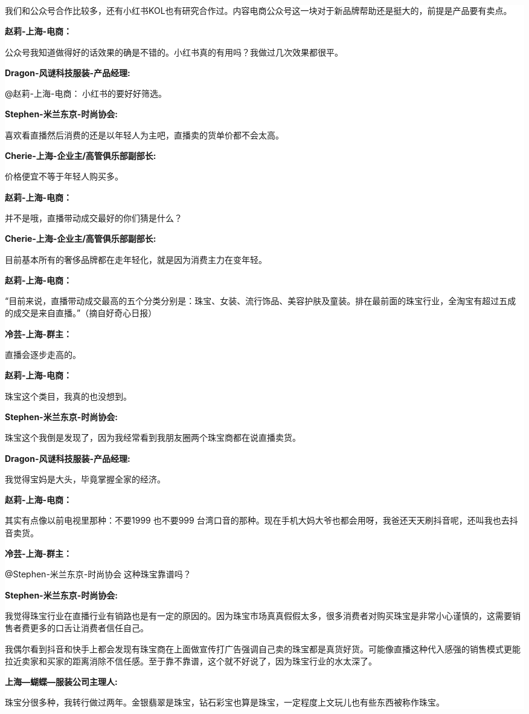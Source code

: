 我们和公众号合作比较多，还有小红书KOL也有研究合作过。内容电商公众号这一块对于新品牌帮助还是挺大的，前提是产品要有卖点。

**赵莉-上海-电商：**

公众号我知道做得好的话效果的确是不错的。小红书真的有用吗？我做过几次效果都很平。

**Dragon-风谜科技服装-产品经理:**

@赵莉-上海-电商： 小红书的要好好筛选。

**Stephen-米兰东京-时尚协会:**

喜欢看直播然后消费的还是以年轻人为主吧，直播卖的货单价都不会太高。

**Cherie-上海-企业主/高管俱乐部副部长:**

价格便宜不等于年轻人购买多。

**赵莉-上海-电商：**

并不是哦，直播带动成交最好的你们猜是什么？

**Cherie-上海-企业主/高管俱乐部副部长:**

目前基本所有的奢侈品牌都在走年轻化，就是因为消费主力在变年轻。

**赵莉-上海-电商：**

“目前来说，直播带动成交最高的五个分类分别是：珠宝、女装、流行饰品、美容护肤及童装。排在最前面的珠宝行业，全淘宝有超过五成的成交是来自直播。”（摘自好奇心日报）

**冷芸-上海-群主：**

直播会逐步走高的。

**赵莉-上海-电商：**

珠宝这个类目，我真的也没想到。

**Stephen-米兰东京-时尚协会:**

珠宝这个我倒是发现了，因为我经常看到我朋友圈两个珠宝商都在说直播卖货。

**Dragon-风谜科技服装-产品经理:**

我觉得宝妈是大头，毕竟掌握全家的经济。

**赵莉-上海-电商：**

其实有点像以前电视里那种：不要1999 也不要999 台湾口音的那种。现在手机大妈大爷也都会用呀，我爸还天天刷抖音呢，还叫我也去抖音卖货。

**冷芸-上海-群主：**

@Stephen-米兰东京-时尚协会 这种珠宝靠谱吗？

**Stephen-米兰东京-时尚协会:**

我觉得珠宝行业在直播行业有销路也是有一定的原因的。因为珠宝市场真真假假太多，很多消费者对购买珠宝是非常小心谨慎的，这需要销售者费更多的口舌让消费者信任自己。

我偶尔看到抖音和快手上都会发现有珠宝商在上面做宣传打广告强调自己卖的珠宝都是真货好货。可能像直播这种代入感强的销售模式更能拉近卖家和买家的距离消除不信任感。至于靠不靠谱，这个就不好说了，因为珠宝行业的水太深了。

**上海—蝴蝶—服装公司主理人:**

珠宝分很多种，我转行做过两年。金银翡翠是珠宝，钻石彩宝也算是珠宝，一定程度上文玩儿也有些东西被称作珠宝。

